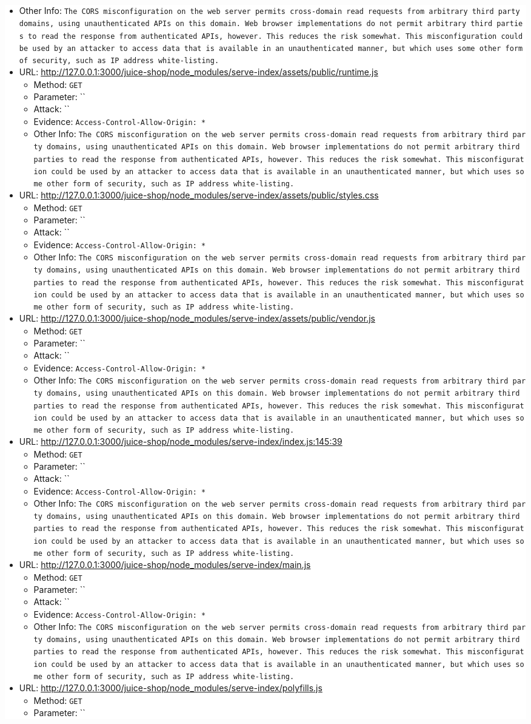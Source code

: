   * Other Info: `The CORS misconfiguration on the web server permits cross-domain read requests from arbitrary third party domains, using unauthenticated APIs on this domain. Web browser implementations do not permit arbitrary third parties to read the response from authenticated APIs, however. This reduces the risk somewhat. This misconfiguration could be used by an attacker to access data that is available in an unauthenticated manner, but which uses some other form of security, such as IP address white-listing.`
* URL: http://127.0.0.1:3000/juice-shop/node_modules/serve-index/assets/public/runtime.js
  * Method: `GET`
  * Parameter: ``
  * Attack: ``
  * Evidence: `Access-Control-Allow-Origin: *`
  * Other Info: `The CORS misconfiguration on the web server permits cross-domain read requests from arbitrary third party domains, using unauthenticated APIs on this domain. Web browser implementations do not permit arbitrary third parties to read the response from authenticated APIs, however. This reduces the risk somewhat. This misconfiguration could be used by an attacker to access data that is available in an unauthenticated manner, but which uses some other form of security, such as IP address white-listing.`
* URL: http://127.0.0.1:3000/juice-shop/node_modules/serve-index/assets/public/styles.css
  * Method: `GET`
  * Parameter: ``
  * Attack: ``
  * Evidence: `Access-Control-Allow-Origin: *`
  * Other Info: `The CORS misconfiguration on the web server permits cross-domain read requests from arbitrary third party domains, using unauthenticated APIs on this domain. Web browser implementations do not permit arbitrary third parties to read the response from authenticated APIs, however. This reduces the risk somewhat. This misconfiguration could be used by an attacker to access data that is available in an unauthenticated manner, but which uses some other form of security, such as IP address white-listing.`
* URL: http://127.0.0.1:3000/juice-shop/node_modules/serve-index/assets/public/vendor.js
  * Method: `GET`
  * Parameter: ``
  * Attack: ``
  * Evidence: `Access-Control-Allow-Origin: *`
  * Other Info: `The CORS misconfiguration on the web server permits cross-domain read requests from arbitrary third party domains, using unauthenticated APIs on this domain. Web browser implementations do not permit arbitrary third parties to read the response from authenticated APIs, however. This reduces the risk somewhat. This misconfiguration could be used by an attacker to access data that is available in an unauthenticated manner, but which uses some other form of security, such as IP address white-listing.`
* URL: http://127.0.0.1:3000/juice-shop/node_modules/serve-index/index.js:145:39
  * Method: `GET`
  * Parameter: ``
  * Attack: ``
  * Evidence: `Access-Control-Allow-Origin: *`
  * Other Info: `The CORS misconfiguration on the web server permits cross-domain read requests from arbitrary third party domains, using unauthenticated APIs on this domain. Web browser implementations do not permit arbitrary third parties to read the response from authenticated APIs, however. This reduces the risk somewhat. This misconfiguration could be used by an attacker to access data that is available in an unauthenticated manner, but which uses some other form of security, such as IP address white-listing.`
* URL: http://127.0.0.1:3000/juice-shop/node_modules/serve-index/main.js
  * Method: `GET`
  * Parameter: ``
  * Attack: ``
  * Evidence: `Access-Control-Allow-Origin: *`
  * Other Info: `The CORS misconfiguration on the web server permits cross-domain read requests from arbitrary third party domains, using unauthenticated APIs on this domain. Web browser implementations do not permit arbitrary third parties to read the response from authenticated APIs, however. This reduces the risk somewhat. This misconfiguration could be used by an attacker to access data that is available in an unauthenticated manner, but which uses some other form of security, such as IP address white-listing.`
* URL: http://127.0.0.1:3000/juice-shop/node_modules/serve-index/polyfills.js
  * Method: `GET`
  * Parameter: ``